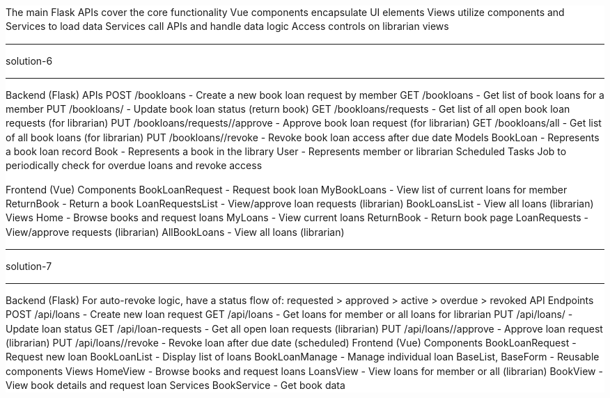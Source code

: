 The main Flask APIs cover the core functionality
Vue components encapsulate UI elements
Views utilize components and Services to load data
Services call APIs and handle data logic
Access controls on librarian views

_______________________________________________________________________
solution-6
_______________________________________________________________________
Backend (Flask)
APIs
POST /bookloans - Create a new book loan request by member
GET /bookloans - Get list of book loans for a member
PUT /bookloans/<id> - Update book loan status (return book)
GET /bookloans/requests - Get list of all open book loan requests (for librarian)
PUT /bookloans/requests/<id>/approve - Approve book loan request (for librarian)
GET /bookloans/all - Get list of all book loans (for librarian)
PUT /bookloans/<id>/revoke - Revoke book loan access after due date
Models
BookLoan - Represents a book loan record
Book - Represents a book in the library
User - Represents member or librarian
Scheduled Tasks
Job to periodically check for overdue loans and revoke access


Frontend (Vue)
Components
BookLoanRequest - Request book loan
MyBookLoans - View list of current loans for member
ReturnBook - Return a book
LoanRequestsList - View/approve loan requests (librarian)
BookLoansList - View all loans (librarian)
Views
Home - Browse books and request loans
MyLoans - View current loans
ReturnBook - Return book page
LoanRequests - View/approve requests (librarian)
AllBookLoans - View all loans (librarian)


_______________________________________________________________________
solution-7
_______________________________________________________________________
Backend (Flask)
For auto-revoke logic, have a status flow of: requested > approved > active > overdue > revoked
API Endpoints
POST /api/loans - Create new loan request
GET /api/loans - Get loans for member or all loans for librarian
PUT /api/loans/<id> - Update loan status
GET /api/loan-requests - Get all open loan requests (librarian)
PUT /api/loans/<id>/approve - Approve loan request (librarian)
PUT /api/loans/<id>/revoke - Revoke loan after due date (scheduled)
Frontend (Vue)
Components
BookLoanRequest - Request new loan
BookLoanList - Display list of loans
BookLoanManage - Manage individual loan
BaseList, BaseForm - Reusable components
Views
HomeView - Browse books and request loans
LoansView - View loans for member or all (librarian)
BookView - View book details and request loan
Services
BookService - Get book data